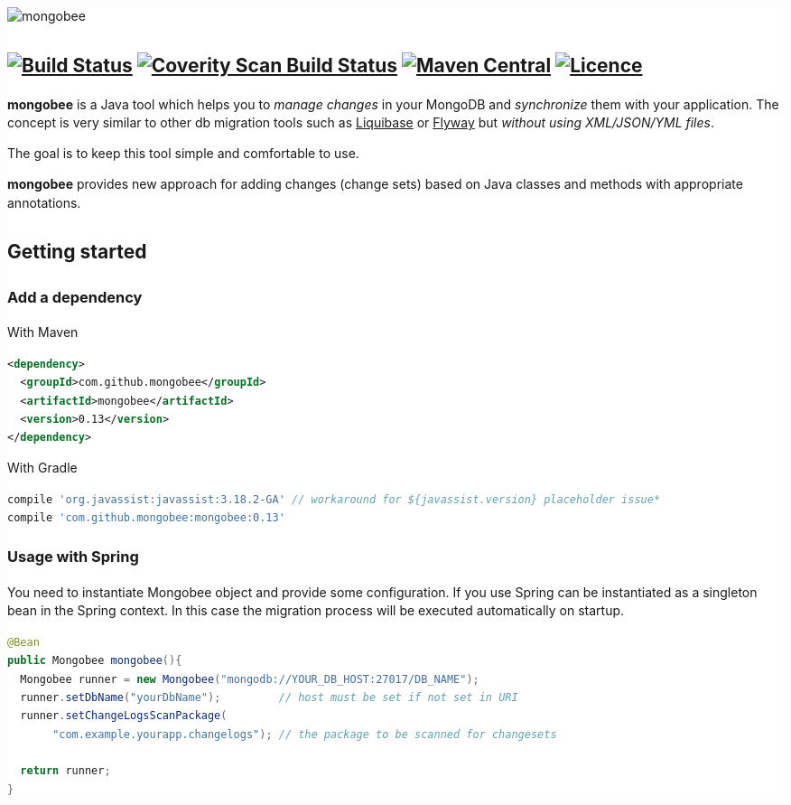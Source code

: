 ![mongobee](https://raw.githubusercontent.com/mongobee/mongobee/master/misc/mongobee_min.png)

[![Build Status](https://travis-ci.org/mongobee/mongobee.svg?branch=master)](https://travis-ci.org/mongobee/mongobee) [![Coverity Scan Build Status](https://scan.coverity.com/projects/2721/badge.svg)](https://scan.coverity.com/projects/2721) [![Maven Central](https://maven-badges.herokuapp.com/maven-central/com.github.mongobee/mongobee/badge.svg)](https://maven-badges.herokuapp.com/maven-central/com.github.mongobee/mongobee) [![Licence](https://img.shields.io/hexpm/l/plug.svg)](https://github.com/mongobee/mongobee/blob/master/LICENSE)
---


**mongobee** is a Java tool which helps you to *manage changes* in your MongoDB and *synchronize* them with your application.
The concept is very similar to other db migration tools such as [Liquibase](http://www.liquibase.org) or [Flyway](http://flywaydb.org) but *without using XML/JSON/YML files*.

The goal is to keep this tool simple and comfortable to use.


**mongobee** provides new approach for adding changes (change sets) based on Java classes and methods with appropriate annotations.

## Getting started

### Add a dependency

With Maven
```xml
<dependency>
  <groupId>com.github.mongobee</groupId>
  <artifactId>mongobee</artifactId>
  <version>0.13</version>
</dependency>
```
With Gradle
```groovy
compile 'org.javassist:javassist:3.18.2-GA' // workaround for ${javassist.version} placeholder issue*
compile 'com.github.mongobee:mongobee:0.13'
```

### Usage with Spring

You need to instantiate Mongobee object and provide some configuration.
If you use Spring can be instantiated as a singleton bean in the Spring context. 
In this case the migration process will be executed automatically on startup.

```java
@Bean
public Mongobee mongobee(){
  Mongobee runner = new Mongobee("mongodb://YOUR_DB_HOST:27017/DB_NAME");
  runner.setDbName("yourDbName");         // host must be set if not set in URI
  runner.setChangeLogsScanPackage(
       "com.example.yourapp.changelogs"); // the package to be scanned for changesets
  
  return runner;
}
```
